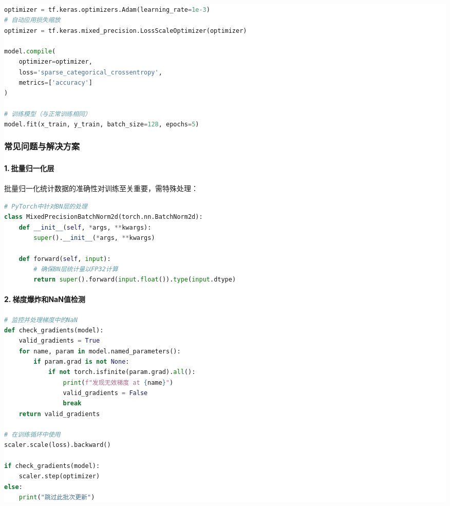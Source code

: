 ```python
optimizer = tf.keras.optimizers.Adam(learning_rate=1e-3)
# 自动应用损失缩放
optimizer = tf.keras.mixed_precision.LossScaleOptimizer(optimizer)

model.compile(
    optimizer=optimizer,
    loss='sparse_categorical_crossentropy',
    metrics=['accuracy']
)

# 训练模型（与正常训练相同）
model.fit(x_train, y_train, batch_size=128, epochs=5)
```

### 常见问题与解决方案

#### 1. 批量归一化层

批量归一化统计数据的准确性对训练至关重要，需特殊处理：

```python
# PyTorch中针对BN层的处理
class MixedPrecisionBatchNorm2d(torch.nn.BatchNorm2d):
    def __init__(self, *args, **kwargs):
        super().__init__(*args, **kwargs)
    
    def forward(self, input):
        # 确保BN层统计量以FP32计算
        return super().forward(input.float()).type(input.dtype)
```

#### 2. 梯度爆炸和NaN值检测

```python
# 监控并处理梯度中的NaN
def check_gradients(model):
    valid_gradients = True
    for name, param in model.named_parameters():
        if param.grad is not None:
            if not torch.isfinite(param.grad).all():
                print(f"发现无效梯度 at {name}")
                valid_gradients = False
                break
    return valid_gradients

# 在训练循环中使用
scaler.scale(loss).backward()

if check_gradients(model):
    scaler.step(optimizer)
else:
    print("跳过此批次更新")
```
